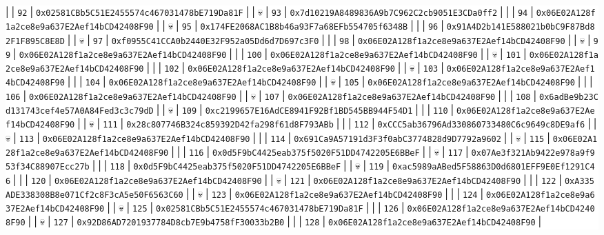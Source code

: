 |  | `92` | `0x02581CBb5C51E2455574c467031478bE719Da81F` |
| 💀 | `93` | `0x7d10219A8489836A9b7C962C2cb9051E3CDa0ff2` |
|  | `94` | `0x06E02A128f1a2ce8e9a637E2Aef14bCD42408F90` |
| 💀 | `95` | `0x174FE2068AC1B8b46a93F7a68EFb554705f6348B` |
|  | `96` | `0x91A4D2b141E588021b0bC9F87Bd82F1F895C8E8D` |
| 💀 | `97` | `0xf0955C41CCA0b2440E32F952a05Dd6d7D697c3F0` |
|  | `98` | `0x06E02A128f1a2ce8e9a637E2Aef14bCD42408F90` |
| 💀 | `99` | `0x06E02A128f1a2ce8e9a637E2Aef14bCD42408F90` |
|  | `100` | `0x06E02A128f1a2ce8e9a637E2Aef14bCD42408F90` |
| 💀 | `101` | `0x06E02A128f1a2ce8e9a637E2Aef14bCD42408F90` |
|  | `102` | `0x06E02A128f1a2ce8e9a637E2Aef14bCD42408F90` |
| 💀 | `103` | `0x06E02A128f1a2ce8e9a637E2Aef14bCD42408F90` |
|  | `104` | `0x06E02A128f1a2ce8e9a637E2Aef14bCD42408F90` |
| 💀 | `105` | `0x06E02A128f1a2ce8e9a637E2Aef14bCD42408F90` |
|  | `106` | `0x06E02A128f1a2ce8e9a637E2Aef14bCD42408F90` |
| 💀 | `107` | `0x06E02A128f1a2ce8e9a637E2Aef14bCD42408F90` |
|  | `108` | `0x6adBe9b23Cd131743cef4e57A0A84Fed3c3c79dD` |
| 💀 | `109` | `0xc2199657E16AdCE8941F92Bf1BD545BB944F54D1` |
|  | `110` | `0x06E02A128f1a2ce8e9a637E2Aef14bCD42408F90` |
| 💀 | `111` | `0x28c807746B324c859392D42fa298f61d8F793ABb` |
|  | `112` | `0xCCC5ab36796Ad330860733480C6c9649c8DE9af6` |
| 💀 | `113` | `0x06E02A128f1a2ce8e9a637E2Aef14bCD42408F90` |
|  | `114` | `0x691Ca9A57191d3F3f0abC3774828d9D7792a9602` |
| 💀 | `115` | `0x06E02A128f1a2ce8e9a637E2Aef14bCD42408F90` |
|  | `116` | `0x0d5F9bC4425eab375f5020F51DD4742205E6BBeF` |
| 💀 | `117` | `0x07Ae3f321Ab9422e978a9f953f34C88907Ecc27b` |
|  | `118` | `0x0d5F9bC4425eab375f5020F51DD4742205E6BBeF` |
| 💀 | `119` | `0xac5989aABed5F58863D0d6801EFF9E0Ef1291C46` |
|  | `120` | `0x06E02A128f1a2ce8e9a637E2Aef14bCD42408F90` |
| 💀 | `121` | `0x06E02A128f1a2ce8e9a637E2Aef14bCD42408F90` |
|  | `122` | `0xA335ADE338308B8e071Cf2c8F3cA5e50F6563C60` |
| 💀 | `123` | `0x06E02A128f1a2ce8e9a637E2Aef14bCD42408F90` |
|  | `124` | `0x06E02A128f1a2ce8e9a637E2Aef14bCD42408F90` |
| 💀 | `125` | `0x02581CBb5C51E2455574c467031478bE719Da81F` |
|  | `126` | `0x06E02A128f1a2ce8e9a637E2Aef14bCD42408F90` |
| 💀 | `127` | `0x92D86AD7201937784D8cb7E9b4758fF30033b2B0` |
|  | `128` | `0x06E02A128f1a2ce8e9a637E2Aef14bCD42408F90` |